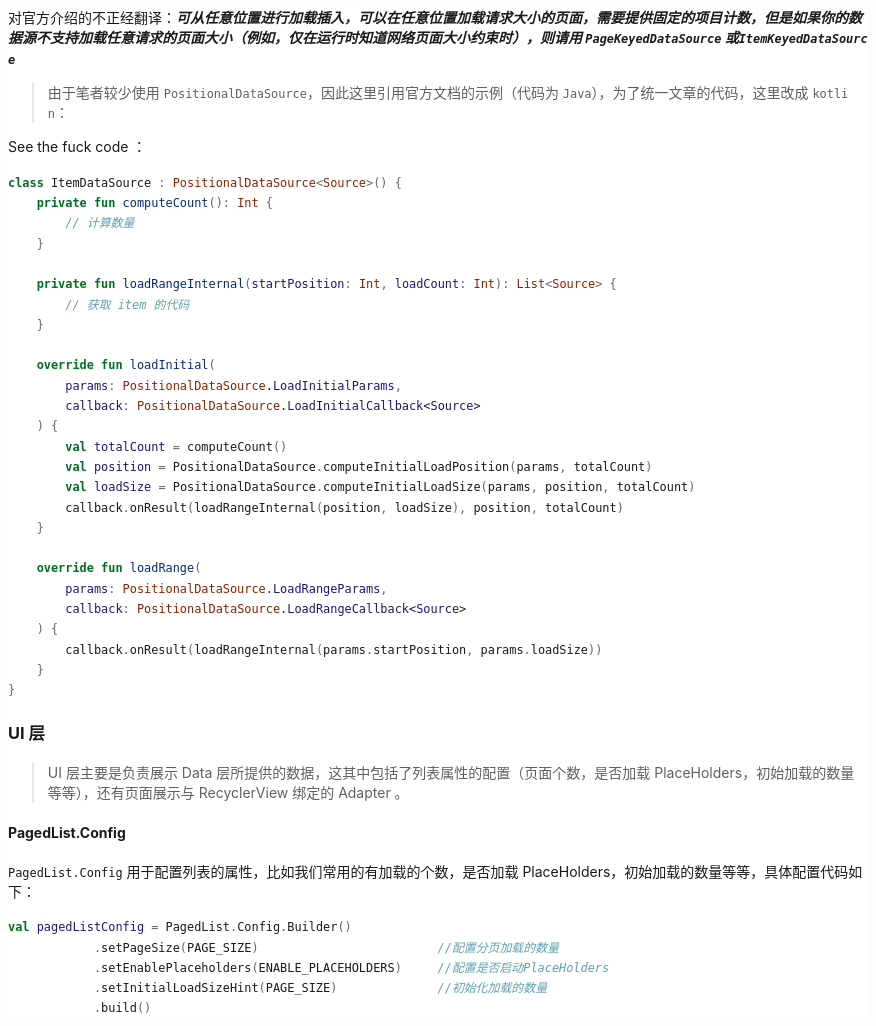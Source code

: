 

对官方介绍的不正经翻译：***可从任意位置进行加载插入，可以在任意位置加载请求大小的页面，需要提供固定的项目计数，但是如果你的数据源不支持加载任意请求的页面大小（例如，仅在运行时知道网络页面大小约束时），则请用 ``PageKeyedDataSource`` 或``ItemKeyedDataSource``***



> 由于笔者较少使用 ``PositionalDataSource``，因此这里引用官方文档的示例（代码为 ``Java``），为了统一文章的代码，这里改成 ``kotlin``：



See the fuck code ：

```kotlin
class ItemDataSource : PositionalDataSource<Source>() {
    private fun computeCount(): Int {
        // 计算数量
    }

    private fun loadRangeInternal(startPosition: Int, loadCount: Int): List<Source> {
        // 获取 item 的代码
    }

    override fun loadInitial(
        params: PositionalDataSource.LoadInitialParams,
        callback: PositionalDataSource.LoadInitialCallback<Source>
    ) {
        val totalCount = computeCount()
        val position = PositionalDataSource.computeInitialLoadPosition(params, totalCount)
        val loadSize = PositionalDataSource.computeInitialLoadSize(params, position, totalCount)
        callback.onResult(loadRangeInternal(position, loadSize), position, totalCount)
    }

    override fun loadRange(
        params: PositionalDataSource.LoadRangeParams,
        callback: PositionalDataSource.LoadRangeCallback<Source>
    ) {
        callback.onResult(loadRangeInternal(params.startPosition, params.loadSize))
    }
}
```



### UI 层

> UI 层主要是负责展示 Data 层所提供的数据，这其中包括了列表属性的配置（页面个数，是否加载 PlaceHolders，初始加载的数量等等），还有页面展示与 RecyclerView 绑定的 Adapter 。



#### PagedList.Config

`` PagedList.Config `` 用于配置列表的属性，比如我们常用的有加载的个数，是否加载 PlaceHolders，初始加载的数量等等，具体配置代码如下：

```Kotlin
val pagedListConfig = PagedList.Config.Builder()
            .setPageSize(PAGE_SIZE)                         //配置分页加载的数量
            .setEnablePlaceholders(ENABLE_PLACEHOLDERS)     //配置是否启动PlaceHolders
            .setInitialLoadSizeHint(PAGE_SIZE)              //初始化加载的数量
			.build()
```

